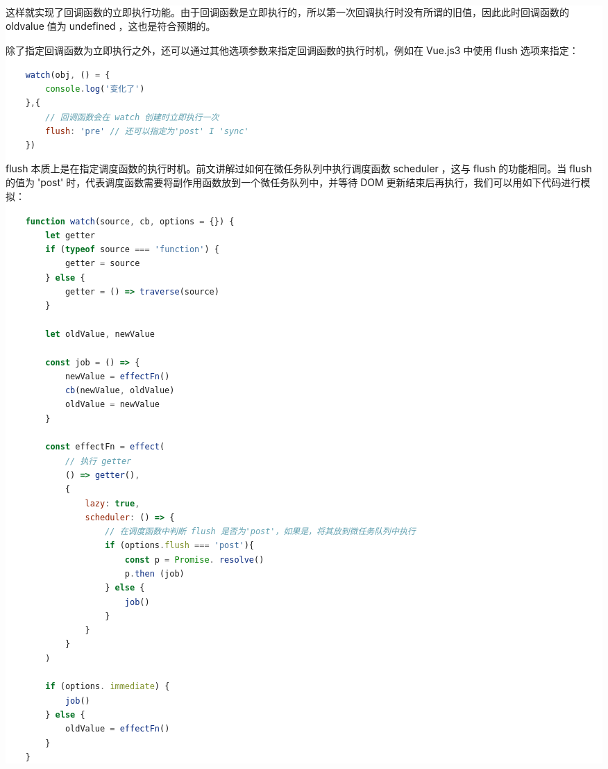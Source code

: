 这样就实现了回调函数的立即执行功能。由于回调函数是立即执行的，所以第一次回调执行时没有所谓的旧值，因此此时回调函数的 oldvalue 值为 undefined ，这也是符合预期的。

除了指定回调函数为立即执行之外，还可以通过其他选项参数来指定回调函数的执行时机，例如在 Vue.js3 中使用 flush 选项来指定：

```javascript
	watch(obj, () = {
		console.log('变化了')
	},{
		// 回调函数会在 watch 创建时立即执行一次
		flush: 'pre' // 还可以指定为'post' I 'sync'
	})
```

flush 本质上是在指定调度函数的执行时机。前文讲解过如何在微任务队列中执行调度函数 scheduler ，这与 flush 的功能相同。当 flush 的值为 'post' 时，代表调度函数需要将副作用函数放到一个微任务队列中，并等待 DOM 更新结束后再执行，我们可以用如下代码进行模拟：

```javascript
	function watch(source, cb, options = {}) {
		let getter
		if (typeof source === 'function') {
			getter = source
		} else {
			getter = () => traverse(source)
		}
		
		let oldValue, newValue
		
		const job = () => {
			newValue = effectFn()
			cb(newValue, oldValue)
			oldValue = newValue
		}
		
		const effectFn = effect(
			// 执行 getter
			() => getter(),
			{
				lazy: true,
				scheduler: () => {
					// 在调度函数中判断 flush 是否为'post'，如果是，将其放到微任务队列中执行
					if (options.flush === 'post'){
						const p = Promise. resolve()
						p.then (job)
					} else {
						job()
					}
				}
			}
		)
		
		if (options. immediate) {
			job()
		} else {
			oldValue = effectFn()
		}
	}
```
